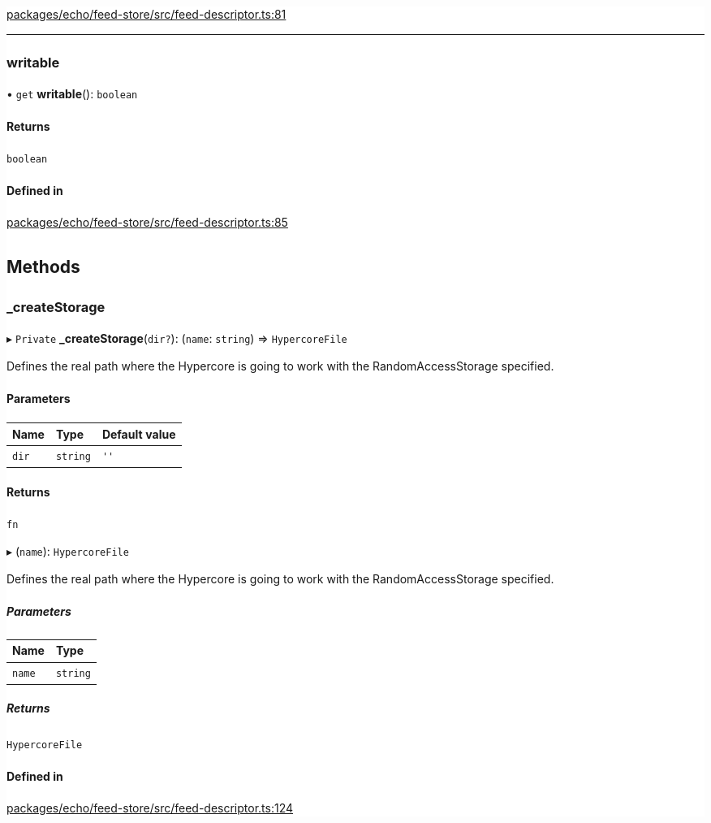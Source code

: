 [packages/echo/feed-store/src/feed-descriptor.ts:81](https://github.com/dxos/dxos/blob/32ae9b579/packages/echo/feed-store/src/feed-descriptor.ts#L81)

___

### writable

• `get` **writable**(): `boolean`

#### Returns

`boolean`

#### Defined in

[packages/echo/feed-store/src/feed-descriptor.ts:85](https://github.com/dxos/dxos/blob/32ae9b579/packages/echo/feed-store/src/feed-descriptor.ts#L85)

## Methods

### \_createStorage

▸ `Private` **_createStorage**(`dir?`): (`name`: `string`) => `HypercoreFile`

Defines the real path where the Hypercore is going
to work with the RandomAccessStorage specified.

#### Parameters

| Name | Type | Default value |
| :------ | :------ | :------ |
| `dir` | `string` | `''` |

#### Returns

`fn`

▸ (`name`): `HypercoreFile`

Defines the real path where the Hypercore is going
to work with the RandomAccessStorage specified.

##### Parameters

| Name | Type |
| :------ | :------ |
| `name` | `string` |

##### Returns

`HypercoreFile`

#### Defined in

[packages/echo/feed-store/src/feed-descriptor.ts:124](https://github.com/dxos/dxos/blob/32ae9b579/packages/echo/feed-store/src/feed-descriptor.ts#L124)
